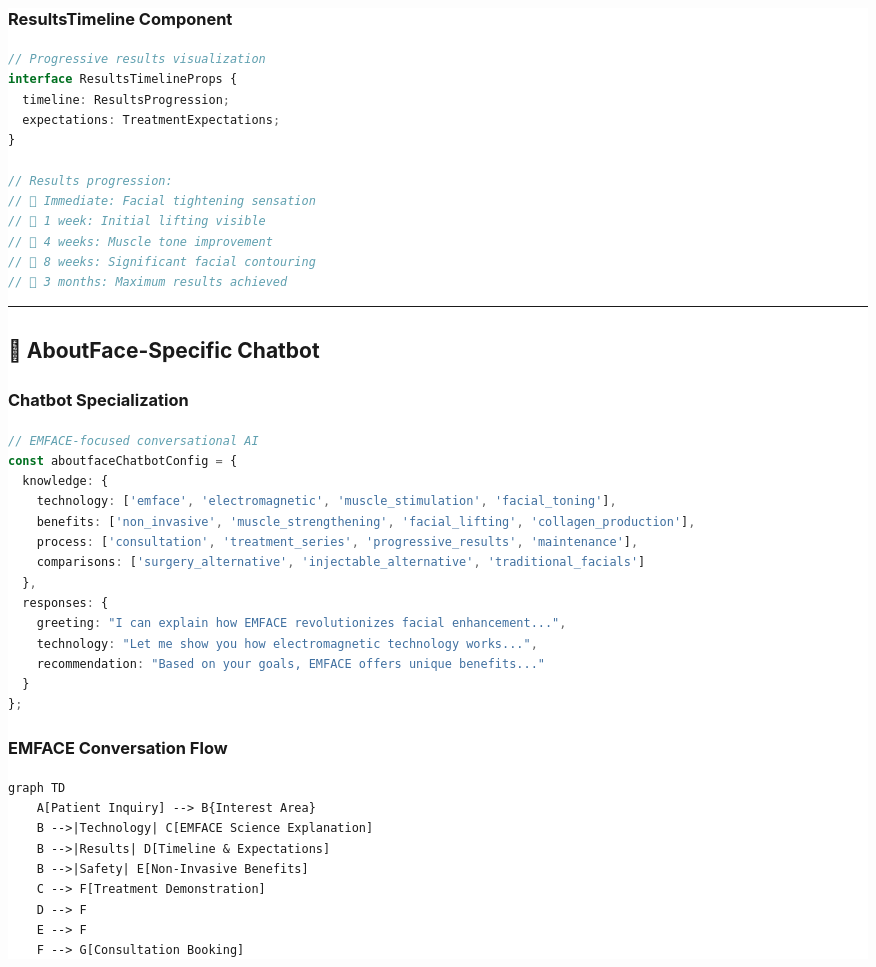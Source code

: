 ### **ResultsTimeline Component**
```typescript
// Progressive results visualization
interface ResultsTimelineProps {
  timeline: ResultsProgression;
  expectations: TreatmentExpectations;
}

// Results progression:
// 📅 Immediate: Facial tightening sensation
// 📅 1 week: Initial lifting visible
// 📅 4 weeks: Muscle tone improvement
// 📅 8 weeks: Significant facial contouring
// 📅 3 months: Maximum results achieved
```

---

## 🤖 AboutFace-Specific Chatbot

### **Chatbot Specialization**
```typescript
// EMFACE-focused conversational AI
const aboutfaceChatbotConfig = {
  knowledge: {
    technology: ['emface', 'electromagnetic', 'muscle_stimulation', 'facial_toning'],
    benefits: ['non_invasive', 'muscle_strengthening', 'facial_lifting', 'collagen_production'],
    process: ['consultation', 'treatment_series', 'progressive_results', 'maintenance'],
    comparisons: ['surgery_alternative', 'injectable_alternative', 'traditional_facials']
  },
  responses: {
    greeting: "I can explain how EMFACE revolutionizes facial enhancement...",
    technology: "Let me show you how electromagnetic technology works...",
    recommendation: "Based on your goals, EMFACE offers unique benefits..."
  }
};
```

### **EMFACE Conversation Flow**
```mermaid
graph TD
    A[Patient Inquiry] --> B{Interest Area}
    B -->|Technology| C[EMFACE Science Explanation]
    B -->|Results| D[Timeline & Expectations]
    B -->|Safety| E[Non-Invasive Benefits]
    C --> F[Treatment Demonstration]
    D --> F
    E --> F
    F --> G[Consultation Booking]
```
